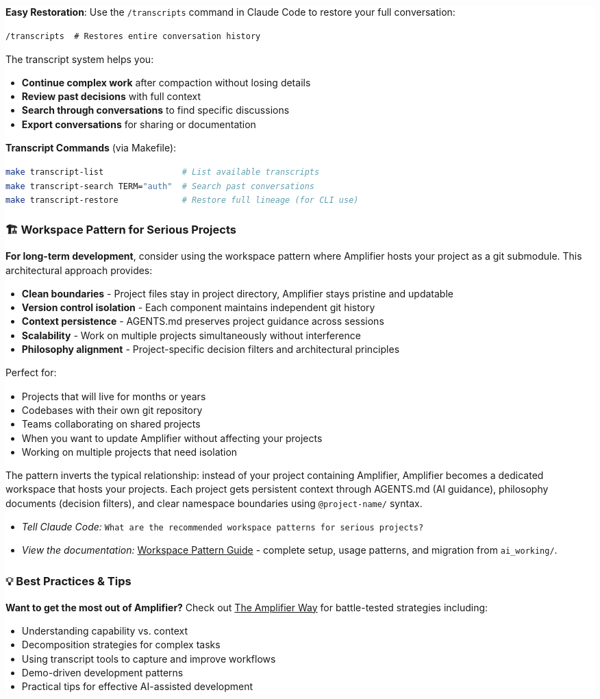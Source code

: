 **Easy Restoration**: Use the `/transcripts` command in Claude Code to restore your full conversation:

```
/transcripts  # Restores entire conversation history
```

The transcript system helps you:

- **Continue complex work** after compaction without losing details
- **Review past decisions** with full context
- **Search through conversations** to find specific discussions
- **Export conversations** for sharing or documentation

**Transcript Commands** (via Makefile):

```bash
make transcript-list                # List available transcripts
make transcript-search TERM="auth"  # Search past conversations
make transcript-restore             # Restore full lineage (for CLI use)
```

### 🏗️ Workspace Pattern for Serious Projects

**For long-term development**, consider using the workspace pattern where Amplifier hosts your project as a git submodule. This architectural approach provides:

- **Clean boundaries** - Project files stay in project directory, Amplifier stays pristine and updatable
- **Version control isolation** - Each component maintains independent git history
- **Context persistence** - AGENTS.md preserves project guidance across sessions
- **Scalability** - Work on multiple projects simultaneously without interference
- **Philosophy alignment** - Project-specific decision filters and architectural principles

Perfect for:

- Projects that will live for months or years
- Codebases with their own git repository
- Teams collaborating on shared projects
- When you want to update Amplifier without affecting your projects
- Working on multiple projects that need isolation

The pattern inverts the typical relationship: instead of your project containing Amplifier, Amplifier becomes a dedicated workspace that hosts your projects. Each project gets persistent context through AGENTS.md (AI guidance), philosophy documents (decision filters), and clear namespace boundaries using `@project-name/` syntax.

- _Tell Claude Code:_ `What are the recommended workspace patterns for serious projects?`

- _View the documentation:_ [Workspace Pattern Guide](docs/WORKSPACE_PATTERN.md) - complete setup, usage patterns, and migration from `ai_working/`.

### 💡 Best Practices & Tips

**Want to get the most out of Amplifier?** Check out [The Amplifier Way](docs/THIS_IS_THE_WAY.md) for battle-tested strategies including:

- Understanding capability vs. context
- Decomposition strategies for complex tasks
- Using transcript tools to capture and improve workflows
- Demo-driven development patterns
- Practical tips for effective AI-assisted development
